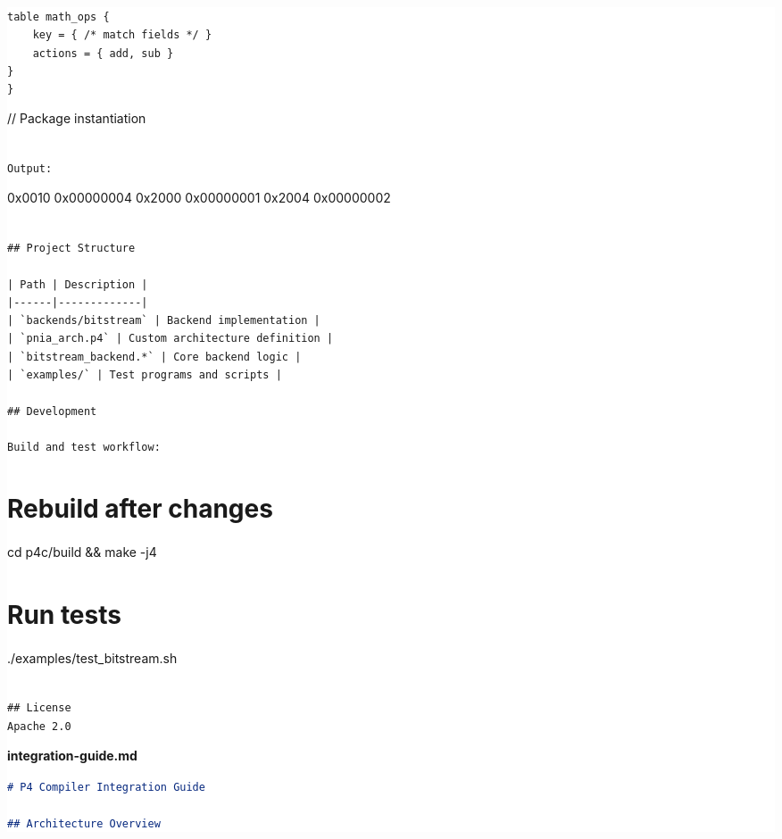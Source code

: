     table math_ops {
        key = { /* match fields */ }
        actions = { add, sub }
    }
    }

// Package instantiation

```

Output:
```

0x0010 0x00000004
0x2000 0x00000001
0x2004 0x00000002

```

## Project Structure

| Path | Description |
|------|-------------|
| `backends/bitstream` | Backend implementation |
| `pnia_arch.p4` | Custom architecture definition |
| `bitstream_backend.*` | Core backend logic |
| `examples/` | Test programs and scripts |

## Development

Build and test workflow:
```


# Rebuild after changes

cd p4c/build \&\& make -j4

# Run tests

./examples/test_bitstream.sh

```

## License
Apache 2.0
```

**integration-guide.md**

```markdown
# P4 Compiler Integration Guide

## Architecture Overview

```
